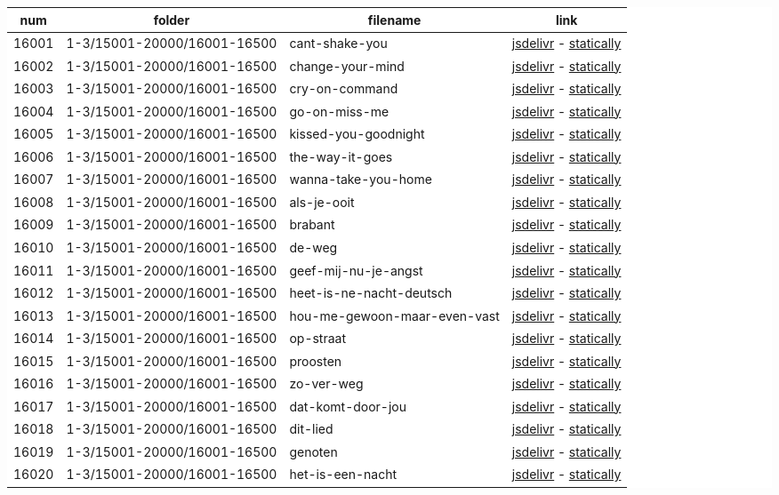 |  num  | folder | filename | link |
|-------|--------|----------|------|
|16001|1-3/15001-20000/16001-16500|cant-shake-you|[jsdelivr](https://cdn.jsdelivr.net/gh/dbchord/png-old-c-1110x370_1-3/15001-20000/16001-16500/cant-shake-you.png) - [statically](https://cdn.statically.io/gh/dbchord/png-old-c-1110x370_1-3/img/15001-20000/16001-16500/cant-shake-you.png)|
|16002|1-3/15001-20000/16001-16500|change-your-mind|[jsdelivr](https://cdn.jsdelivr.net/gh/dbchord/png-old-c-1110x370_1-3/15001-20000/16001-16500/change-your-mind.png) - [statically](https://cdn.statically.io/gh/dbchord/png-old-c-1110x370_1-3/img/15001-20000/16001-16500/change-your-mind.png)|
|16003|1-3/15001-20000/16001-16500|cry-on-command|[jsdelivr](https://cdn.jsdelivr.net/gh/dbchord/png-old-c-1110x370_1-3/15001-20000/16001-16500/cry-on-command.png) - [statically](https://cdn.statically.io/gh/dbchord/png-old-c-1110x370_1-3/img/15001-20000/16001-16500/cry-on-command.png)|
|16004|1-3/15001-20000/16001-16500|go-on-miss-me|[jsdelivr](https://cdn.jsdelivr.net/gh/dbchord/png-old-c-1110x370_1-3/15001-20000/16001-16500/go-on-miss-me.png) - [statically](https://cdn.statically.io/gh/dbchord/png-old-c-1110x370_1-3/img/15001-20000/16001-16500/go-on-miss-me.png)|
|16005|1-3/15001-20000/16001-16500|kissed-you-goodnight|[jsdelivr](https://cdn.jsdelivr.net/gh/dbchord/png-old-c-1110x370_1-3/15001-20000/16001-16500/kissed-you-goodnight.png) - [statically](https://cdn.statically.io/gh/dbchord/png-old-c-1110x370_1-3/img/15001-20000/16001-16500/kissed-you-goodnight.png)|
|16006|1-3/15001-20000/16001-16500|the-way-it-goes|[jsdelivr](https://cdn.jsdelivr.net/gh/dbchord/png-old-c-1110x370_1-3/15001-20000/16001-16500/the-way-it-goes.png) - [statically](https://cdn.statically.io/gh/dbchord/png-old-c-1110x370_1-3/img/15001-20000/16001-16500/the-way-it-goes.png)|
|16007|1-3/15001-20000/16001-16500|wanna-take-you-home|[jsdelivr](https://cdn.jsdelivr.net/gh/dbchord/png-old-c-1110x370_1-3/15001-20000/16001-16500/wanna-take-you-home.png) - [statically](https://cdn.statically.io/gh/dbchord/png-old-c-1110x370_1-3/img/15001-20000/16001-16500/wanna-take-you-home.png)|
|16008|1-3/15001-20000/16001-16500|als-je-ooit|[jsdelivr](https://cdn.jsdelivr.net/gh/dbchord/png-old-c-1110x370_1-3/15001-20000/16001-16500/als-je-ooit.png) - [statically](https://cdn.statically.io/gh/dbchord/png-old-c-1110x370_1-3/img/15001-20000/16001-16500/als-je-ooit.png)|
|16009|1-3/15001-20000/16001-16500|brabant|[jsdelivr](https://cdn.jsdelivr.net/gh/dbchord/png-old-c-1110x370_1-3/15001-20000/16001-16500/brabant.png) - [statically](https://cdn.statically.io/gh/dbchord/png-old-c-1110x370_1-3/img/15001-20000/16001-16500/brabant.png)|
|16010|1-3/15001-20000/16001-16500|de-weg|[jsdelivr](https://cdn.jsdelivr.net/gh/dbchord/png-old-c-1110x370_1-3/15001-20000/16001-16500/de-weg.png) - [statically](https://cdn.statically.io/gh/dbchord/png-old-c-1110x370_1-3/img/15001-20000/16001-16500/de-weg.png)|
|16011|1-3/15001-20000/16001-16500|geef-mij-nu-je-angst|[jsdelivr](https://cdn.jsdelivr.net/gh/dbchord/png-old-c-1110x370_1-3/15001-20000/16001-16500/geef-mij-nu-je-angst.png) - [statically](https://cdn.statically.io/gh/dbchord/png-old-c-1110x370_1-3/img/15001-20000/16001-16500/geef-mij-nu-je-angst.png)|
|16012|1-3/15001-20000/16001-16500|heet-is-ne-nacht-deutsch|[jsdelivr](https://cdn.jsdelivr.net/gh/dbchord/png-old-c-1110x370_1-3/15001-20000/16001-16500/heet-is-ne-nacht-deutsch.png) - [statically](https://cdn.statically.io/gh/dbchord/png-old-c-1110x370_1-3/img/15001-20000/16001-16500/heet-is-ne-nacht-deutsch.png)|
|16013|1-3/15001-20000/16001-16500|hou-me-gewoon-maar-even-vast|[jsdelivr](https://cdn.jsdelivr.net/gh/dbchord/png-old-c-1110x370_1-3/15001-20000/16001-16500/hou-me-gewoon-maar-even-vast.png) - [statically](https://cdn.statically.io/gh/dbchord/png-old-c-1110x370_1-3/img/15001-20000/16001-16500/hou-me-gewoon-maar-even-vast.png)|
|16014|1-3/15001-20000/16001-16500|op-straat|[jsdelivr](https://cdn.jsdelivr.net/gh/dbchord/png-old-c-1110x370_1-3/15001-20000/16001-16500/op-straat.png) - [statically](https://cdn.statically.io/gh/dbchord/png-old-c-1110x370_1-3/img/15001-20000/16001-16500/op-straat.png)|
|16015|1-3/15001-20000/16001-16500|proosten|[jsdelivr](https://cdn.jsdelivr.net/gh/dbchord/png-old-c-1110x370_1-3/15001-20000/16001-16500/proosten.png) - [statically](https://cdn.statically.io/gh/dbchord/png-old-c-1110x370_1-3/img/15001-20000/16001-16500/proosten.png)|
|16016|1-3/15001-20000/16001-16500|zo-ver-weg|[jsdelivr](https://cdn.jsdelivr.net/gh/dbchord/png-old-c-1110x370_1-3/15001-20000/16001-16500/zo-ver-weg.png) - [statically](https://cdn.statically.io/gh/dbchord/png-old-c-1110x370_1-3/img/15001-20000/16001-16500/zo-ver-weg.png)|
|16017|1-3/15001-20000/16001-16500|dat-komt-door-jou|[jsdelivr](https://cdn.jsdelivr.net/gh/dbchord/png-old-c-1110x370_1-3/15001-20000/16001-16500/dat-komt-door-jou.png) - [statically](https://cdn.statically.io/gh/dbchord/png-old-c-1110x370_1-3/img/15001-20000/16001-16500/dat-komt-door-jou.png)|
|16018|1-3/15001-20000/16001-16500|dit-lied|[jsdelivr](https://cdn.jsdelivr.net/gh/dbchord/png-old-c-1110x370_1-3/15001-20000/16001-16500/dit-lied.png) - [statically](https://cdn.statically.io/gh/dbchord/png-old-c-1110x370_1-3/img/15001-20000/16001-16500/dit-lied.png)|
|16019|1-3/15001-20000/16001-16500|genoten|[jsdelivr](https://cdn.jsdelivr.net/gh/dbchord/png-old-c-1110x370_1-3/15001-20000/16001-16500/genoten.png) - [statically](https://cdn.statically.io/gh/dbchord/png-old-c-1110x370_1-3/img/15001-20000/16001-16500/genoten.png)|
|16020|1-3/15001-20000/16001-16500|het-is-een-nacht|[jsdelivr](https://cdn.jsdelivr.net/gh/dbchord/png-old-c-1110x370_1-3/15001-20000/16001-16500/het-is-een-nacht.png) - [statically](https://cdn.statically.io/gh/dbchord/png-old-c-1110x370_1-3/img/15001-20000/16001-16500/het-is-een-nacht.png)|